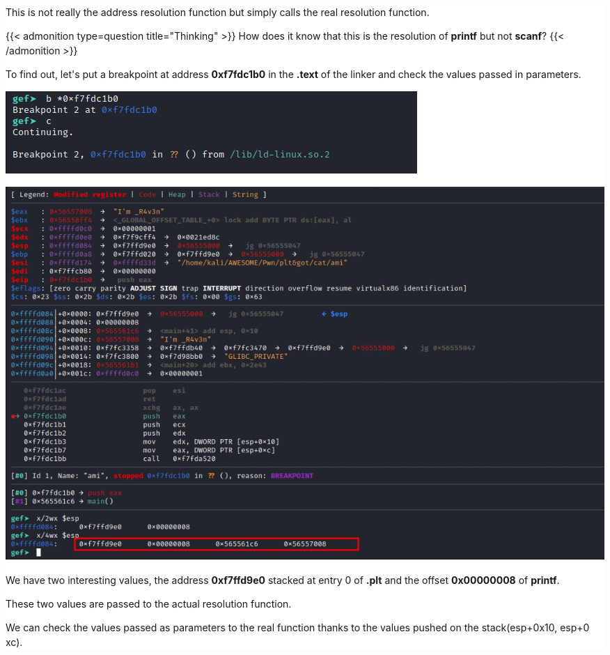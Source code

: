 This is not really the address resolution function but simply calls the real resolution function.

{{< admonition type=question title="Thinking" >}}
How does it know that this is the resolution of **printf** but not **scanf**?
{{< /admonition >}}

To find out, let's put a breakpoint at address **0xf7fdc1b0** in the **.text** of the linker and check the values passed in parameters.

![b0xf7fdc1b0](datas/b0xf7fdc1b0.png)

![espb0xf7fdc1b0](datas/espb0xf7fdc1b0.png)

We have two interesting values, the address **0xf7ffd9e0** stacked at entry 0 of **.plt** and the offset **0x00000008** of **printf**.

These two values are passed to the actual resolution function.

We can check the values passed as parameters to the real function thanks to the values pushed on the stack(esp+0x10, esp+0 xc).
